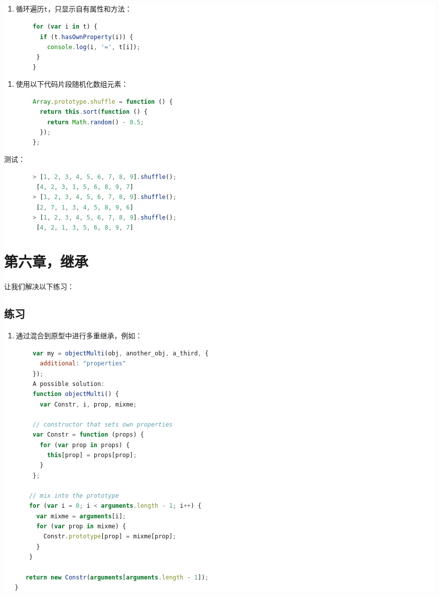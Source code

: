 1.  循环遍历`t`，只显示自有属性和方法：

```js
        for (var i in t) { 
          if (t.hasOwnProperty(i)) { 
            console.log(i, '=', t[i]); 
         } 
        } 

```

1.  使用以下代码片段随机化数组元素：

```js
        Array.prototype.shuffle = function () { 
          return this.sort(function () { 
            return Math.random() - 0.5; 
          }); 
        }; 

```

测试：

```js
        > [1, 2, 3, 4, 5, 6, 7, 8, 9].shuffle(); 
         [4, 2, 3, 1, 5, 6, 8, 9, 7] 
        > [1, 2, 3, 4, 5, 6, 7, 8, 9].shuffle(); 
         [2, 7, 1, 3, 4, 5, 8, 9, 6] 
        > [1, 2, 3, 4, 5, 6, 7, 8, 9].shuffle(); 
         [4, 2, 1, 3, 5, 6, 8, 9, 7] 

```

# 第六章，继承

让我们解决以下练习：

## 练习

1.  通过混合到原型中进行多重继承，例如：

```js
        var my = objectMulti(obj, another_obj, a_third, { 
          additional: "properties" 
        }); 
        A possible solution: 
        function objectMulti() { 
          var Constr, i, prop, mixme; 

        // constructor that sets own properties 
        var Constr = function (props) { 
          for (var prop in props) { 
            this[prop] = props[prop]; 
          } 
        }; 

       // mix into the prototype 
       for (var i = 0; i < arguments.length - 1; i++) { 
         var mixme = arguments[i]; 
         for (var prop in mixme) { 
           Constr.prototype[prop] = mixme[prop]; 
         } 
       } 

      return new Constr(arguments[arguments.length - 1]);
   } 
```
